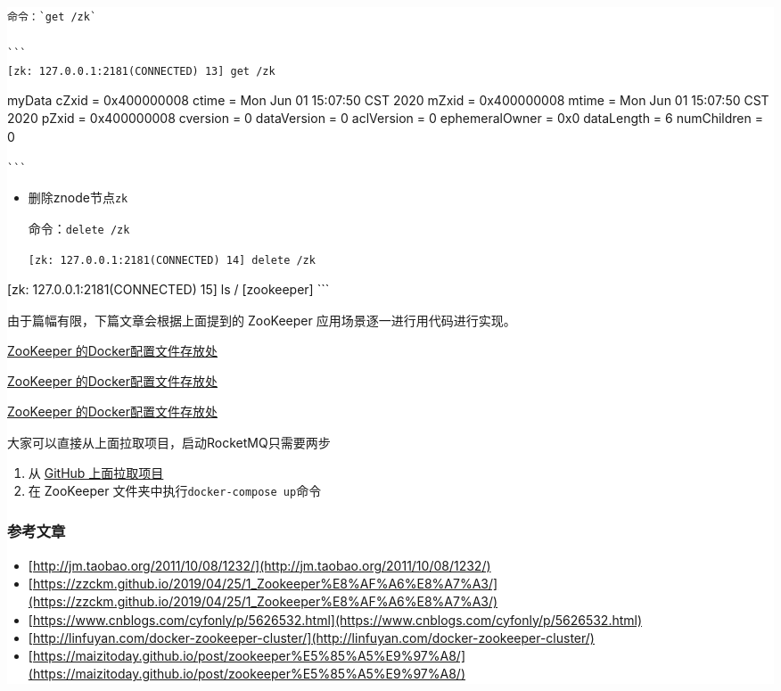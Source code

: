 	命令：`get /zk`
	
	```
	[zk: 127.0.0.1:2181(CONNECTED) 13] get /zk
myData
cZxid = 0x400000008
ctime = Mon Jun 01 15:07:50 CST 2020
mZxid = 0x400000008
mtime = Mon Jun 01 15:07:50 CST 2020
pZxid = 0x400000008
cversion = 0
dataVersion = 0
aclVersion = 0
ephemeralOwner = 0x0
dataLength = 6
numChildren = 0
	
	```

* 删除znode节点`zk`

	命令：`delete /zk`
	
	```
	[zk: 127.0.0.1:2181(CONNECTED) 14] delete /zk
[zk: 127.0.0.1:2181(CONNECTED) 15] ls /
[zookeeper]
	```

由于篇幅有限，下篇文章会根据上面提到的 ZooKeeper 应用场景逐一进行用代码进行实现。

[ZooKeeper 的Docker配置文件存放处](https://github.com/modouxiansheng/about-docker/tree/master/ZooKeeper)

[ZooKeeper 的Docker配置文件存放处](https://github.com/modouxiansheng/about-docker/tree/master/ZooKeeper)

[ZooKeeper 的Docker配置文件存放处](https://github.com/modouxiansheng/about-docker/tree/master/ZooKeeper)

大家可以直接从上面拉取项目，启动RocketMQ只需要两步

1. 从 [GitHub 上面拉取项目](https://github.com/modouxiansheng/about-docker/tree/master/ZooKeeper)
2. 在 ZooKeeper 文件夹中执行`docker-compose up`命令


### 参考文章

* [http://jm.taobao.org/2011/10/08/1232/](http://jm.taobao.org/2011/10/08/1232/)
* [https://zzckm.github.io/2019/04/25/1_Zookeeper%E8%AF%A6%E8%A7%A3/](https://zzckm.github.io/2019/04/25/1_Zookeeper%E8%AF%A6%E8%A7%A3/)
* [https://www.cnblogs.com/cyfonly/p/5626532.html](https://www.cnblogs.com/cyfonly/p/5626532.html)
* [http://linfuyan.com/docker-zookeeper-cluster/](http://linfuyan.com/docker-zookeeper-cluster/)
* [https://maizitoday.github.io/post/zookeeper%E5%85%A5%E9%97%A8/](https://maizitoday.github.io/post/zookeeper%E5%85%A5%E9%97%A8/)